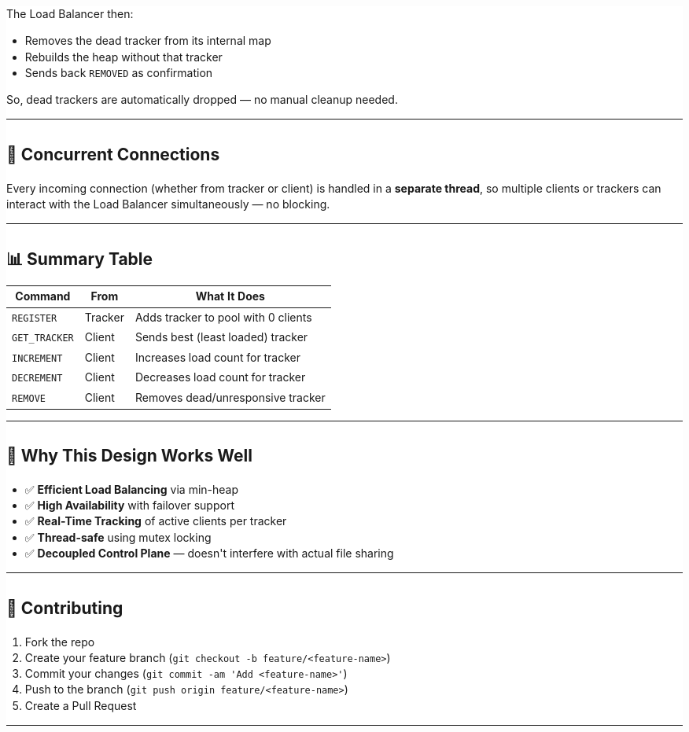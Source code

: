 The Load Balancer then:

* Removes the dead tracker from its internal map
* Rebuilds the heap without that tracker
* Sends back `REMOVED` as confirmation

So, dead trackers are automatically dropped — no manual cleanup needed.

---

## 🧵 Concurrent Connections

Every incoming connection (whether from tracker or client) is handled in a **separate thread**, so multiple clients or trackers can interact with the Load Balancer simultaneously — no blocking.

---

## 📊 Summary Table

| Command       | From    | What It Does                        |
| ------------- | ------- | ----------------------------------- |
| `REGISTER`    | Tracker | Adds tracker to pool with 0 clients |
| `GET_TRACKER` | Client  | Sends best (least loaded) tracker   |
| `INCREMENT`   | Client  | Increases load count for tracker    |
| `DECREMENT`   | Client  | Decreases load count for tracker    |
| `REMOVE`      | Client  | Removes dead/unresponsive tracker   |

---

## 🔁 Why This Design Works Well

* ✅ **Efficient Load Balancing** via min-heap
* ✅ **High Availability** with failover support
* ✅ **Real-Time Tracking** of active clients per tracker
* ✅ **Thread-safe** using mutex locking
* ✅ **Decoupled Control Plane** — doesn't interfere with actual file sharing

---

## 🤝 Contributing

1. Fork the repo  
2. Create your feature branch (`git checkout -b feature/<feature-name>`)  
3. Commit your changes (`git commit -am 'Add <feature-name>'`)  
4. Push to the branch (`git push origin feature/<feature-name>`)  
5. Create a Pull Request  

---
